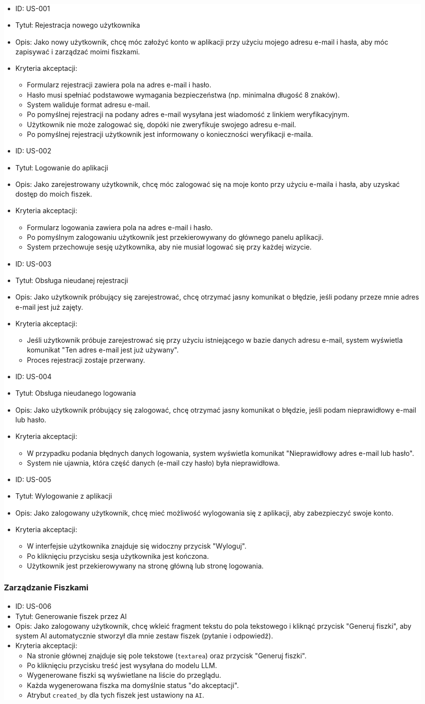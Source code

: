 - ID: US-001
- Tytuł: Rejestracja nowego użytkownika
- Opis: Jako nowy użytkownik, chcę móc założyć konto w aplikacji przy użyciu mojego adresu e-mail i hasła, aby móc zapisywać i zarządzać moimi fiszkami.
- Kryteria akceptacji:
  - Formularz rejestracji zawiera pola na adres e-mail i hasło.
  - Hasło musi spełniać podstawowe wymagania bezpieczeństwa (np. minimalna długość 8 znaków).
  - System waliduje format adresu e-mail.
  - Po pomyślnej rejestracji na podany adres e-mail wysyłana jest wiadomość z linkiem weryfikacyjnym.
  - Użytkownik nie może zalogować się, dopóki nie zweryfikuje swojego adresu e-mail.
  - Po pomyślnej rejestracji użytkownik jest informowany o konieczności weryfikacji e-maila.

- ID: US-002
- Tytuł: Logowanie do aplikacji
- Opis: Jako zarejestrowany użytkownik, chcę móc zalogować się na moje konto przy użyciu e-maila i hasła, aby uzyskać dostęp do moich fiszek.
- Kryteria akceptacji:
  - Formularz logowania zawiera pola na adres e-mail i hasło.
  - Po pomyślnym zalogowaniu użytkownik jest przekierowywany do głównego panelu aplikacji.
  - System przechowuje sesję użytkownika, aby nie musiał logować się przy każdej wizycie.

- ID: US-003
- Tytuł: Obsługa nieudanej rejestracji
- Opis: Jako użytkownik próbujący się zarejestrować, chcę otrzymać jasny komunikat o błędzie, jeśli podany przeze mnie adres e-mail jest już zajęty.
- Kryteria akceptacji:
  - Jeśli użytkownik próbuje zarejestrować się przy użyciu istniejącego w bazie danych adresu e-mail, system wyświetla komunikat "Ten adres e-mail jest już używany".
  - Proces rejestracji zostaje przerwany.

- ID: US-004
- Tytuł: Obsługa nieudanego logowania
- Opis: Jako użytkownik próbujący się zalogować, chcę otrzymać jasny komunikat o błędzie, jeśli podam nieprawidłowy e-mail lub hasło.
- Kryteria akceptacji:
  - W przypadku podania błędnych danych logowania, system wyświetla komunikat "Nieprawidłowy adres e-mail lub hasło".
  - System nie ujawnia, która część danych (e-mail czy hasło) była nieprawidłowa.

- ID: US-005
- Tytuł: Wylogowanie z aplikacji
- Opis: Jako zalogowany użytkownik, chcę mieć możliwość wylogowania się z aplikacji, aby zabezpieczyć swoje konto.
- Kryteria akceptacji:
  - W interfejsie użytkownika znajduje się widoczny przycisk "Wyloguj".
  - Po kliknięciu przycisku sesja użytkownika jest kończona.
  - Użytkownik jest przekierowywany na stronę główną lub stronę logowania.

### Zarządzanie Fiszkami

- ID: US-006
- Tytuł: Generowanie fiszek przez AI
- Opis: Jako zalogowany użytkownik, chcę wkleić fragment tekstu do pola tekstowego i kliknąć przycisk "Generuj fiszki", aby system AI automatycznie stworzył dla mnie zestaw fiszek (pytanie i odpowiedź).
- Kryteria akceptacji:
  - Na stronie głównej znajduje się pole tekstowe (`textarea`) oraz przycisk "Generuj fiszki".
  - Po kliknięciu przycisku treść jest wysyłana do modelu LLM.
  - Wygenerowane fiszki są wyświetlane na liście do przeglądu.
  - Każda wygenerowana fiszka ma domyślnie status "do akceptacji".
  - Atrybut `created_by` dla tych fiszek jest ustawiony na `AI`.
